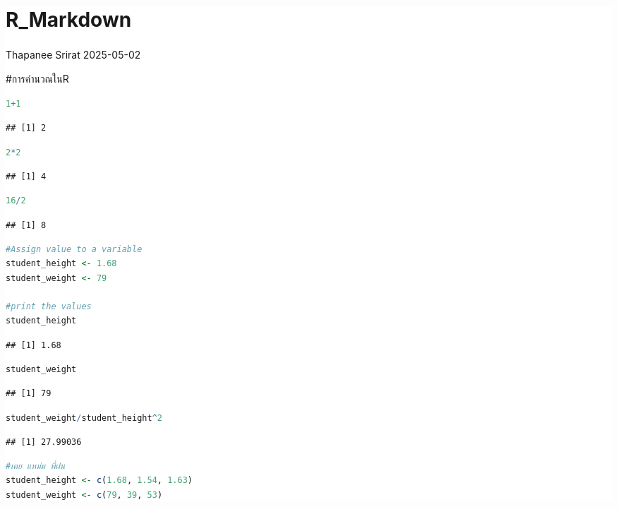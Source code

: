 R_Markdown
================
Thapanee Srirat
2025-05-02

\#การคำนวณในR

``` r
1+1
```

    ## [1] 2

``` r
2*2
```

    ## [1] 4

``` r
16/2
```

    ## [1] 8

``` r
#Assign value to a variable
student_height <- 1.68
student_weight <- 79

#print the values
student_height
```

    ## [1] 1.68

``` r
student_weight
```

    ## [1] 79

``` r
student_weight/student_height^2
```

    ## [1] 27.99036

``` r
#เตย แหม่ม พี่ฝน
student_height <- c(1.68, 1.54, 1.63)
student_weight <- c(79, 39, 53)
```
